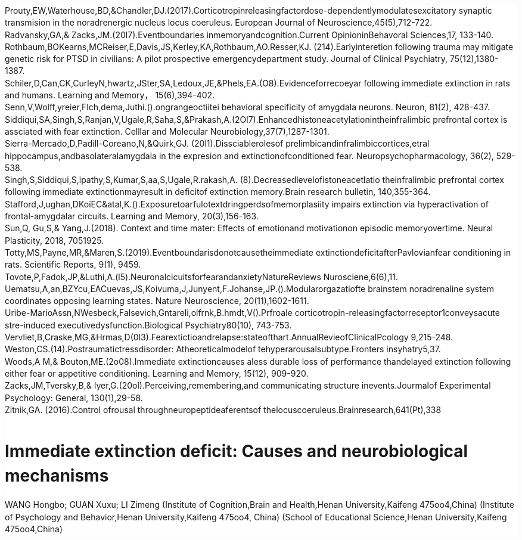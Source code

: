 Prouty,EW,Waterhouse,BD,&Chandler,DJ.(2017).Corticotropinreleasingfactordose-dependentlymodulatesexcitatory synaptic transmision in the noradrenergic nucleus locus coeruleus. European Journal of Neuroscience,45(5),712-722.   
Radvansky,GA,& Zacks,JM.(20l7).Eventboundaries inmemoryandcognition.Current OpinioninBehavoral Sciences,17, 133-140.   
Rothbaum,BOKearns,MCReiser,E,Davis,JS,Kerley,KA,Rothbaum,AO.Resser,KJ. (214).Earlyinteretion following trauma may mitigate genetic risk for PTSD in civilians: A pilot prospective emergencydepartment study. Journal of Clinical Psychiatry, 75(12),1380-1387.   
Schiler,D,Can,CK,CurleyN,hwartz,JSter,SA,Ledoux,JE,&Phels,EA.(O8).Evidenceforrecoeyar following immediate extinction in rats and humans. Learning and Memory， 15(6),394-402.   
Senn,V,Wolff,yreier,Flch,dema,Juthi.().ongrangeoctiitei behavioral specificity of amygdala neurons. Neuron, 81(2), 428-437.   
Siddiqui,SA,Singh,S,Ranjan,V,Ugale,R,Saha,S,&Prakash,A.(2Ol7).Enhancedhistoneacetylationintheinfralimbic prefrontal cortex is assciated with fear extinction. Celllar and Molecular Neurobiology,37(7),1287-1301.   
Sierra-Mercado,D,Padill-Coreano,N,&Quirk,GJ. (20l1).Dissciablerolesof prelimbicandinfralimbiccortices,etral hippocampus,andbasolateralamygdala in the expresion and extinctionofconditioned fear. Neuropsychopharmacology, 36(2), 529-538.   
Singh,S,Siddiqui,S,ipathy,S,Kumar,S,aa,S,Ugale,R.rakash,A. (8).Decreasedlevelofistoneacetlatio theinfralimbic prefrontal cortex following immediate extinctionmayresult in deficitof extinction memory.Brain research bulletin, 140,355-364.   
Stafford,J,ughan,DKoiEC&atal,K.().Exposuretoarfulotextdringperdsofmemorplasiity impairs extinction via hyperactivation of frontal-amygdalar circuits. Learning and Memory, 20(3),156-163.   
Sun,Q, Gu,S,& Yang,J.(2018). Context and time mater: Effects of emotionand motivationon episodic memoryovertime. Neural Plasticity, 2018, 7051925.   
Totty,MS,Payne,MR,&Maren,S.(2019).Eventboundarisdonotcausetheimmediate extinctiondeficitafterPavlovianfear conditioning in rats. Scientific Reports, 9(1), 9459.   
Tovote,P,Fadok,JP,&Luthi,A.(l5).NeuronalcicuitsforfearandanxietyNatureReviews Nurosciene,6(6),11.   
Uematsu,A,an,BZYcu,EACuevas,JS,Koivuma,J,Junyent,F.Johanse,JP.().Modularorgazatiofte brainstem noradrenaline system coordinates opposing learning states. Nature Neuroscience, 20(11),1602-1611.   
Uribe-MarioAssn,NWesbeck,Falsevich,Gntareli,olfrnk,B.hmdt,V().Prfroale corticotropin-releasingfactorreceptor1conveysacute stre-induced executivedysfunction.Biological Psychiatry80(10), 743-753.   
Vervliet,B,Craske,MG,&Hrmas,D(0l3).Fearextictioandrelapse:stateofthart.AnnualRevieofClinicalPcology 9,215-248.   
Weston,CS.(14).Postraumatictressdisorder: Atheoreticalmodelof tehyperarousalsubtype.Fronters insyhatry5,37.   
Woods,A M,& Bouton,ME.(2o08).Immediate extinctioncauses aless durable loss of performance thandelayed extinction following either fear or appetitive conditioning. Learning and Memory, 15(12), 909-920.   
Zacks,JM,Tversky,B,& Iyer,G.(20ol).Perceiving,remembering,and communicating structure inevents.Jourmalof Experimental Psychology: General, 130(1),29-58.   
Zitnik,GA. (2016).Control ofrousal throughneuropeptideaferentsof thelocuscoeruleus.Brainresearch,641(Pt),338

# Immediate extinction deficit: Causes and neurobiological mechanisms

WANG Hongbo; GUAN Xuxu; LI Zimeng (Institute of Cognition,Brain and Health,Henan University,Kaifeng 475oo4,China) (Institute of Psychology and Behavior,Henan University,Kaifeng 475oo4, China) (School of Educational Science,Henan University,Kaifeng 475oo4,China)
